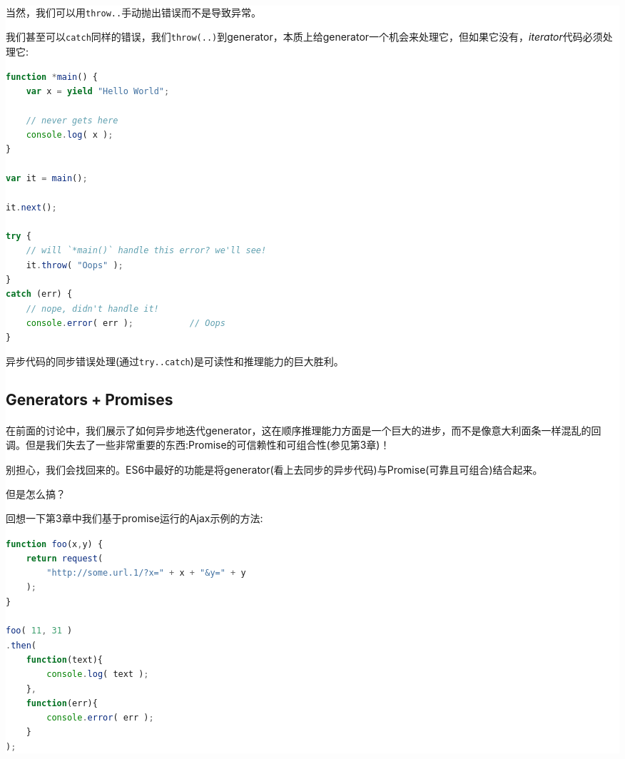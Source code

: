 当然，我们可以用`throw..`手动抛出错误而不是导致异常。

我们甚至可以`catch`同样的错误，我们`throw(..)`到generator，本质上给generator一个机会来处理它，但如果它没有，*iterator*代码必须处理它:

```js
function *main() {
	var x = yield "Hello World";

	// never gets here
	console.log( x );
}

var it = main();

it.next();

try {
	// will `*main()` handle this error? we'll see!
	it.throw( "Oops" );
}
catch (err) {
	// nope, didn't handle it!
	console.error( err );			// Oops
}
```

异步代码的同步错误处理(通过`try..catch`)是可读性和推理能力的巨大胜利。

## Generators + Promises

在前面的讨论中，我们展示了如何异步地迭代generator，这在顺序推理能力方面是一个巨大的进步，而不是像意大利面条一样混乱的回调。但是我们失去了一些非常重要的东西:Promise的可信赖性和可组合性(参见第3章)！

别担心，我们会找回来的。ES6中最好的功能是将generator(看上去同步的异步代码)与Promise(可靠且可组合)结合起来。

但是怎么搞？

回想一下第3章中我们基于promise运行的Ajax示例的方法:

```js
function foo(x,y) {
	return request(
		"http://some.url.1/?x=" + x + "&y=" + y
	);
}

foo( 11, 31 )
.then(
	function(text){
		console.log( text );
	},
	function(err){
		console.error( err );
	}
);
```
